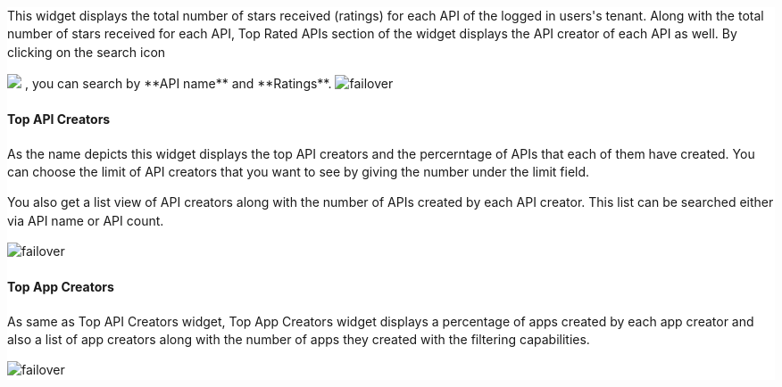 This widget displays the total number of stars received (ratings) for each API of the logged in users's tenant. Along 
with the total number of stars received for each API, Top Rated APIs section of the widget displays the API creator of each API as well. 
By clicking on the search icon
<html>
<body>
<img src="{{base_path}}/assets/img/learn/analytics-search.png" width="25"/>
</body>
</html>
, you can search by **API name** and **Ratings**.

<html>
<body>
<img src="{{base_path}}/assets/img/learn/publisher-overview-overall-api-stats-ratings.png" 
     onclick="window.open('{{base_path}}/assets/img/learn/publisher-overview-overall-api-stats-ratings.png', '_self');" 
     alt="failover" width="60%" height="60%"/>
</body>
</html>

#### Top API Creators

As the name depicts this widget displays the top API creators and the percerntage of APIs that each of them have created.
You can choose the limit of API creators that you want to see by giving the number under the limit field.

You also get a list view of API creators along with the number of APIs created by each API creator. 
This list can be searched either via API name or API count.

<html>
<body>
<img src="{{base_path}}/assets/img/learn/publisher-overview-top-api-creators.png" 
     onclick="window.open('{{base_path}}/assets/img/learn/publisher-overview-top-api-creators.png', '_self');" 
     alt="failover" width="60%" height="60%"/>
</body>
</html>

#### Top App Creators

As same as Top API Creators widget, Top App Creators widget displays a percentage of apps created by each app creator and also a list of app creators along with the number of apps they created with the filtering capabilities.

<html>
<body>
<img src="{{base_path}}/assets/img/learn/publisher-overview-top-app-creators.png" 
     onclick="window.open('{{base_path}}/assets/img/learn/publisher-overview-top-app-creators.png', '_self');" 
     alt="failover" width="60%" height="60%"/>
</body>
</html>
  